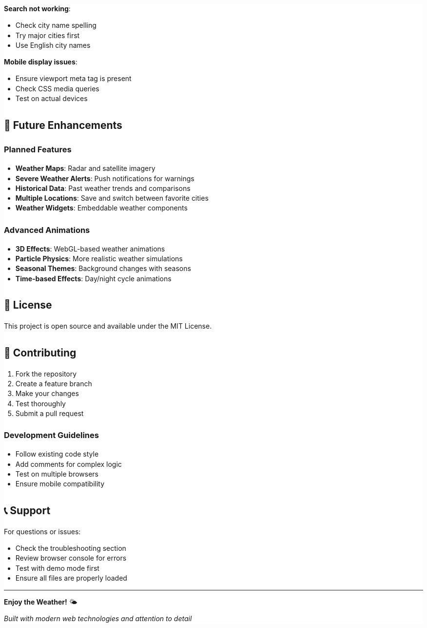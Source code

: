 **Search not working**:
- Check city name spelling
- Try major cities first
- Use English city names

**Mobile display issues**:
- Ensure viewport meta tag is present
- Check CSS media queries
- Test on actual devices

## 🔮 Future Enhancements

### Planned Features
- **Weather Maps**: Radar and satellite imagery
- **Severe Weather Alerts**: Push notifications for warnings
- **Historical Data**: Past weather trends and comparisons
- **Multiple Locations**: Save and switch between favorite cities
- **Weather Widgets**: Embeddable weather components

### Advanced Animations
- **3D Effects**: WebGL-based weather animations
- **Particle Physics**: More realistic weather simulations
- **Seasonal Themes**: Background changes with seasons
- **Time-based Effects**: Day/night cycle animations

## 📄 License

This project is open source and available under the MIT License.

## 🤝 Contributing

1. Fork the repository
2. Create a feature branch
3. Make your changes
4. Test thoroughly
5. Submit a pull request

### Development Guidelines
- Follow existing code style
- Add comments for complex logic
- Test on multiple browsers
- Ensure mobile compatibility

## 📞 Support

For questions or issues:
- Check the troubleshooting section
- Review browser console for errors
- Test with demo mode first
- Ensure all files are properly loaded

---

**Enjoy the Weather!** 🌤️

*Built with modern web technologies and attention to detail*